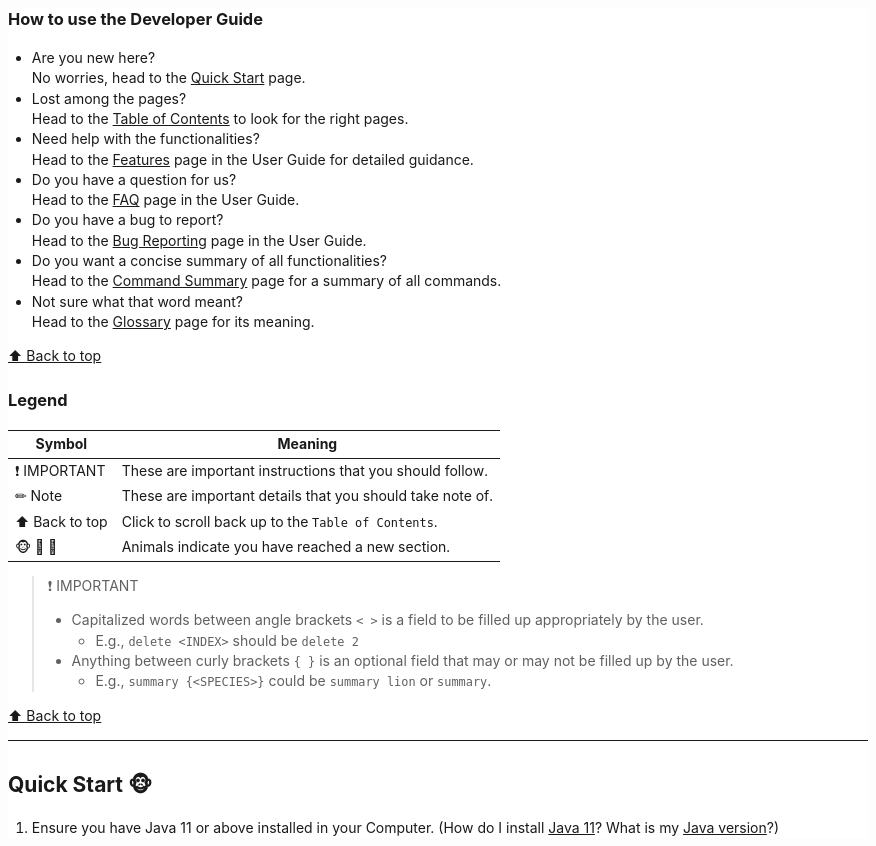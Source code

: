 ### How to use the Developer Guide   
- Are you new here?     
No worries, head to the [Quick Start](#quick-start-) page.   
- Lost among the pages?    
Head to the [Table of Contents](#table-of-contents) to look for the right pages.     
- Need help with the functionalities?    
Head to the [Features](https://ay2324s1-cs2113t-w11-2.github.io/tp/UserGuide.html#features-) page in the User Guide for detailed guidance.    
- Do you have a question for us?  
Head to the [FAQ](https://ay2324s1-cs2113t-w11-2.github.io/tp/UserGuide.html#faq-) page in the User Guide.
- Do you have a bug to report?   
Head to the [Bug Reporting](https://ay2324s1-cs2113t-w11-2.github.io/tp/UserGuide.html#bug-reporting-) page in the User Guide.   
- Do you want a concise summary of all functionalities?   
Head to the [Command Summary](#command-summary-%EF%B8%8F) page for a summary of all commands.   
- Not sure what that word meant?    
Head to the [Glossary](#glossary-) page for its meaning.

[⬆ Back to top](#table-of-contents)  

<div style="page-break-after: always;"></div>

### Legend

| Symbol         | Meaning                                                     |
| -------------- |------------------------------------------------------------ |
| ❗ IMPORTANT   | These are important instructions that you should follow.   |
| ✏ Note   | These are important details that you should take note of.   |
| ⬆ Back to top  | Click to scroll back up to the `Table of Contents`.         |
| 🐵 🦊 🦁      | Animals indicate you have reached a new section.            |
   
> ❗ IMPORTANT     
> * Capitalized words between angle brackets `< >` is a field to be filled up appropriately by the user.    
>     * E.g., `delete <INDEX>` should be `delete 2`  
> * Anything between curly brackets `{ }` is an optional field that may or may not be filled up by the user.  
>     * E.g., `summary {<SPECIES>}` could be `summary lion` or `summary`.    
    
[⬆ Back to top](#table-of-contents)  

--------------------------------------------------------------------------------------------------------------------------------------
<div style="page-break-after: always;"></div>

## Quick Start 🐵

1. Ensure you have Java 11 or above installed in your Computer. (How do I install [Java 11](https://www.oracle.com/java/technologies/downloads/#java11)? What is my [Java version](https://www.java.com/en/download/help/version_manual.html)?)
   